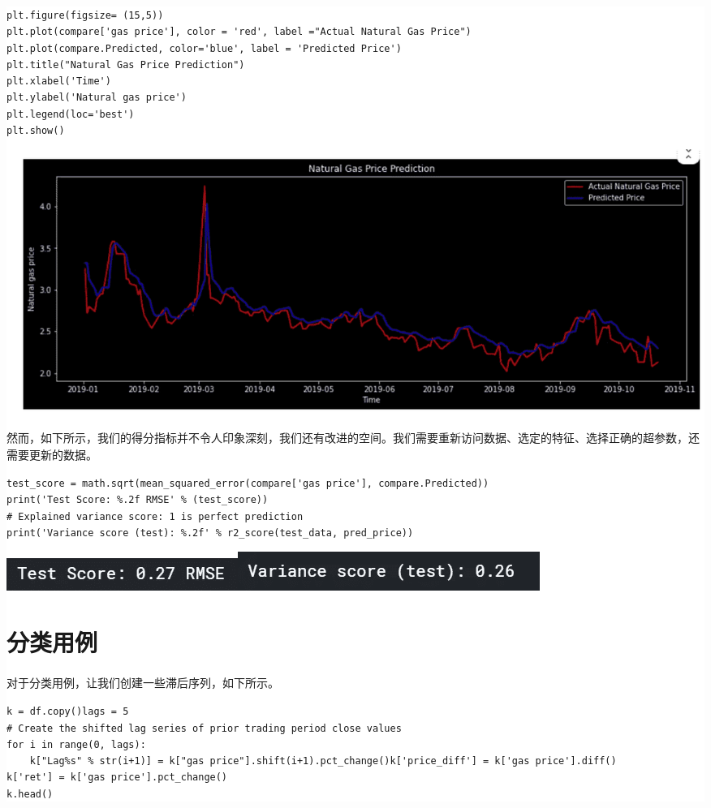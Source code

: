 ```
plt.figure(figsize= (15,5))
plt.plot(compare['gas price'], color = 'red', label ="Actual Natural Gas Price")
plt.plot(compare.Predicted, color='blue', label = 'Predicted Price')
plt.title("Natural Gas Price Prediction")
plt.xlabel('Time')
plt.ylabel('Natural gas price')
plt.legend(loc='best')
plt.show()
```

![](img/bcd6a897f4152ad7a449a799c2c9c753.png)

然而，如下所示，我们的得分指标并不令人印象深刻，我们还有改进的空间。我们需要重新访问数据、选定的特征、选择正确的超参数，还需要更新的数据。

```
test_score = math.sqrt(mean_squared_error(compare['gas price'], compare.Predicted))
print('Test Score: %.2f RMSE' % (test_score))
# Explained variance score: 1 is perfect prediction
print('Variance score (test): %.2f' % r2_score(test_data, pred_price))
```

![](img/556f6cb73549a2e838030a41d7b09c40.png)![](img/ccf7683c86626b41e68d59072131ed50.png)

# 分类用例

对于分类用例，让我们创建一些滞后序列，如下所示。

```
k = df.copy()lags = 5
# Create the shifted lag series of prior trading period close values
for i in range(0, lags):
    k["Lag%s" % str(i+1)] = k["gas price"].shift(i+1).pct_change()k['price_diff'] = k['gas price'].diff()
k['ret'] = k['gas price'].pct_change()
k.head()
```

